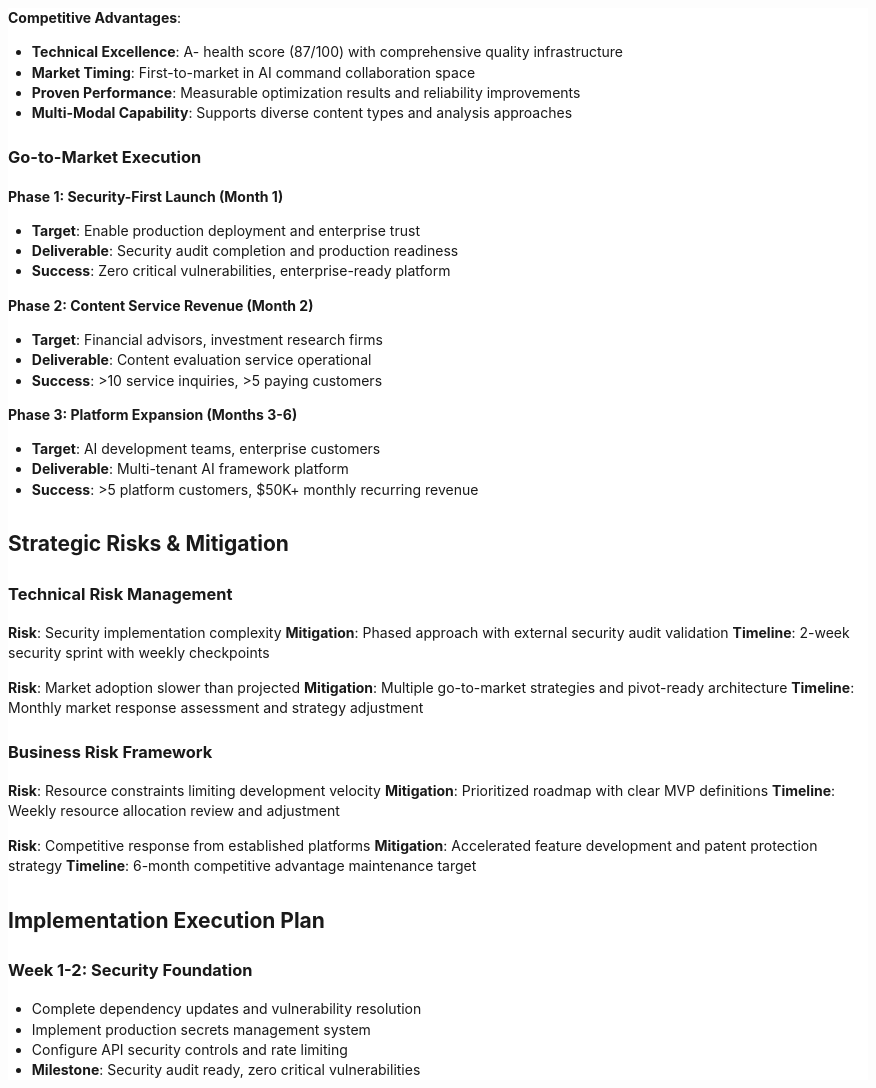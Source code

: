**Competitive Advantages**:
- **Technical Excellence**: A- health score (87/100) with comprehensive quality infrastructure
- **Market Timing**: First-to-market in AI command collaboration space
- **Proven Performance**: Measurable optimization results and reliability improvements
- **Multi-Modal Capability**: Supports diverse content types and analysis approaches

### Go-to-Market Execution

**Phase 1: Security-First Launch (Month 1)**
- **Target**: Enable production deployment and enterprise trust
- **Deliverable**: Security audit completion and production readiness
- **Success**: Zero critical vulnerabilities, enterprise-ready platform

**Phase 2: Content Service Revenue (Month 2)**
- **Target**: Financial advisors, investment research firms
- **Deliverable**: Content evaluation service operational
- **Success**: >10 service inquiries, >5 paying customers

**Phase 3: Platform Expansion (Months 3-6)**
- **Target**: AI development teams, enterprise customers
- **Deliverable**: Multi-tenant AI framework platform
- **Success**: >5 platform customers, $50K+ monthly recurring revenue

## Strategic Risks & Mitigation

### Technical Risk Management

**Risk**: Security implementation complexity
**Mitigation**: Phased approach with external security audit validation
**Timeline**: 2-week security sprint with weekly checkpoints

**Risk**: Market adoption slower than projected
**Mitigation**: Multiple go-to-market strategies and pivot-ready architecture
**Timeline**: Monthly market response assessment and strategy adjustment

### Business Risk Framework

**Risk**: Resource constraints limiting development velocity
**Mitigation**: Prioritized roadmap with clear MVP definitions
**Timeline**: Weekly resource allocation review and adjustment

**Risk**: Competitive response from established platforms
**Mitigation**: Accelerated feature development and patent protection strategy
**Timeline**: 6-month competitive advantage maintenance target

## Implementation Execution Plan

### Week 1-2: Security Foundation
- Complete dependency updates and vulnerability resolution
- Implement production secrets management system
- Configure API security controls and rate limiting
- **Milestone**: Security audit ready, zero critical vulnerabilities
